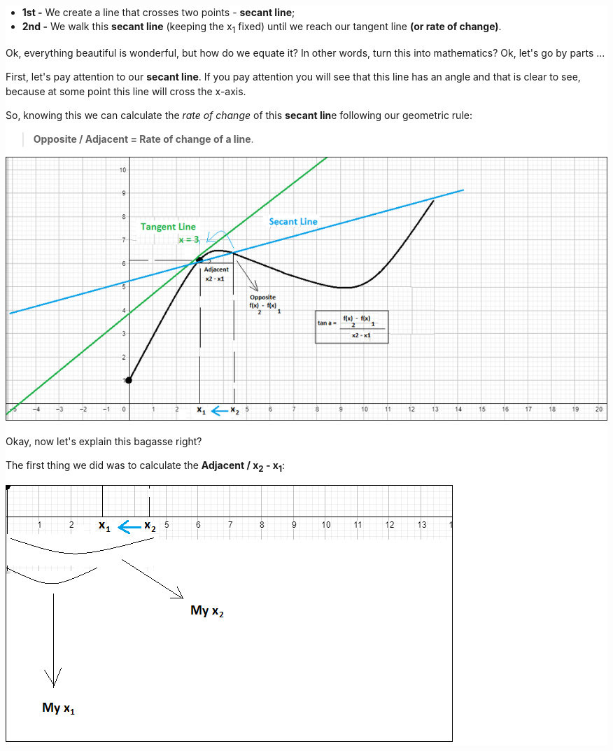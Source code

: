  - **1st -** We create a line that crosses two points - **secant line**;
 - **2nd -** We walk this **secant line** (keeping the x<sub>1</sub> fixed) until we reach our tangent line **(or rate of change)**.

Ok, everything beautiful is wonderful, but how do we equate it? In other words, turn this into mathematics? Ok, let's go by parts ...

First, let's pay attention to our **secant line**. If you pay attention you will see that this line has an angle and that is clear to see, because at some point this line will cross the x-axis.

So, knowing this we can calculate the *rate of change* of this **secant lin**e following our geometric rule:

> **Opposite / Adjacent = Rate of change of a line**.

![image](images/geogebra-07.png)  

Okay, now let's explain this bagasse right?

The first thing we did was to calculate the **Adjacent / x<sub>2</sub> - x<sub>1</sub>**:

![image](images/geogebra-08.png)  

